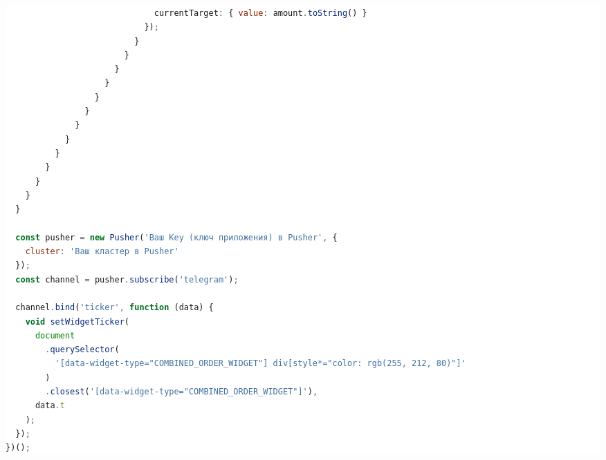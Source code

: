 ```javascript
                              currentTarget: { value: amount.toString() }
                            });
                          }
                        }
                      }
                    }
                  }
                }
              }
            }
          }
        }
      }
    }
  }

  const pusher = new Pusher('Ваш Key (ключ приложения) в Pusher', {
    cluster: 'Ваш кластер в Pusher'
  });
  const channel = pusher.subscribe('telegram');

  channel.bind('ticker', function (data) {
    void setWidgetTicker(
      document
        .querySelector(
          '[data-widget-type="COMBINED_ORDER_WIDGET"] div[style*="color: rgb(255, 212, 80)"]'
        )
        .closest('[data-widget-type="COMBINED_ORDER_WIDGET"]'),
      data.t
    );
  });
})();
```

